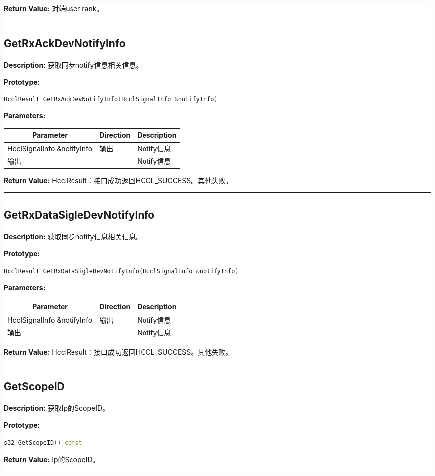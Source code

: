 **Return Value:** 对端user rank。

---

## GetRxAckDevNotifyInfo

**Description:** 获取同步notify信息相关信息。

**Prototype:**
```cpp
HcclResult GetRxAckDevNotifyInfo(HcclSignalInfo &notifyInfo)
```

**Parameters:**

| Parameter | Direction | Description |
|-----------|-----------|-------------|
| HcclSignalInfo &notifyInfo | 输出 | Notify信息 |
| 输出 |  | Notify信息 |

**Return Value:** HcclResult：接口成功返回HCCL\_SUCCESS。其他失败。

---

## GetRxDataSigleDevNotifyInfo

**Description:** 获取同步notify信息相关信息。

**Prototype:**
```cpp
HcclResult GetRxDataSigleDevNotifyInfo(HcclSignalInfo &notifyInfo)
```

**Parameters:**

| Parameter | Direction | Description |
|-----------|-----------|-------------|
| HcclSignalInfo &notifyInfo | 输出 | Notify信息 |
| 输出 |  | Notify信息 |

**Return Value:** HcclResult：接口成功返回HCCL\_SUCCESS。其他失败。

---

## GetScopeID

**Description:** 获取Ip的ScopeID。

**Prototype:**
```cpp
s32 GetScopeID() const
```

**Return Value:** Ip的ScopeID。

---